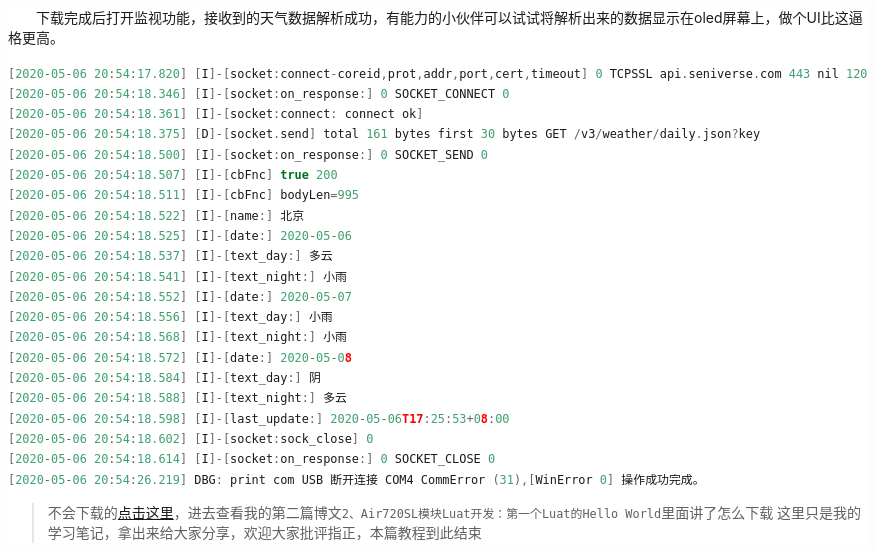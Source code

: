 &emsp;&emsp;下载完成后打开监视功能，接收到的天气数据解析成功，有能力的小伙伴可以试试将解析出来的数据显示在oled屏幕上，做个UI比这逼格更高。

```c
[2020-05-06 20:54:17.820] [I]-[socket:connect-coreid,prot,addr,port,cert,timeout] 0 TCPSSL api.seniverse.com 443 nil 120
[2020-05-06 20:54:18.346] [I]-[socket:on_response:] 0 SOCKET_CONNECT 0
[2020-05-06 20:54:18.361] [I]-[socket:connect: connect ok]
[2020-05-06 20:54:18.375] [D]-[socket.send] total 161 bytes first 30 bytes GET /v3/weather/daily.json?key
[2020-05-06 20:54:18.500] [I]-[socket:on_response:] 0 SOCKET_SEND 0
[2020-05-06 20:54:18.507] [I]-[cbFnc] true 200
[2020-05-06 20:54:18.511] [I]-[cbFnc] bodyLen=995
[2020-05-06 20:54:18.522] [I]-[name:] 北京
[2020-05-06 20:54:18.525] [I]-[date:] 2020-05-06
[2020-05-06 20:54:18.537] [I]-[text_day:] 多云
[2020-05-06 20:54:18.541] [I]-[text_night:] 小雨
[2020-05-06 20:54:18.552] [I]-[date:] 2020-05-07
[2020-05-06 20:54:18.556] [I]-[text_day:] 小雨
[2020-05-06 20:54:18.568] [I]-[text_night:] 小雨
[2020-05-06 20:54:18.572] [I]-[date:] 2020-05-08
[2020-05-06 20:54:18.584] [I]-[text_day:] 阴
[2020-05-06 20:54:18.588] [I]-[text_night:] 多云
[2020-05-06 20:54:18.598] [I]-[last_update:] 2020-05-06T17:25:53+08:00
[2020-05-06 20:54:18.602] [I]-[socket:sock_close] 0
[2020-05-06 20:54:18.614] [I]-[socket:on_response:] 0 SOCKET_CLOSE 0
[2020-05-06 20:54:26.219] DBG: print com USB 断开连接 COM4 CommError (31),[WinError 0] 操作成功完成。


```

> 不会下载的[点击这里](https://blog.csdn.net/weixin_44570083/article/details/104285283)，进去查看我的第二篇博文`2、Air720SL模块Luat开发：第一个Luat的Hello World`里面讲了怎么下载
> 这里只是我的学习笔记，拿出来给大家分享，欢迎大家批评指正，本篇教程到此结束
